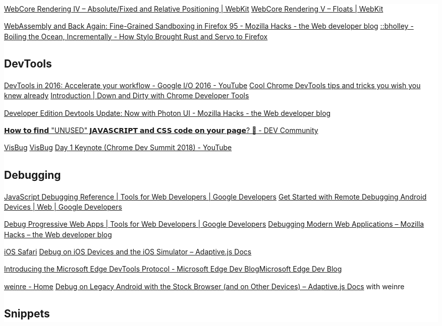 [WebCore Rendering IV – Absolute/Fixed and Relative Positioning | WebKit](https://webkit.org/blog/117/webcore-rendering-iv-absolutefixed-and-relative-positioning/)
[WebCore Rendering V – Floats | WebKit](https://webkit.org/blog/118/webcore-rendering-v-floats/)

[WebAssembly and Back Again: Fine-Grained Sandboxing in Firefox 95 - Mozilla Hacks - the Web developer blog](https://hacks.mozilla.org/2021/12/webassembly-and-back-again-fine-grained-sandboxing-in-firefox-95/)
[::bholley - Boiling the Ocean, Incrementally - How Stylo Brought Rust and Servo to Firefox](https://bholley.net/blog/2017/stylo.html)

## DevTools

[DevTools in 2016: Accelerate your workflow - Google I/O 2016 - YouTube](https://www.youtube.com/watch?v=x8u0n4dT-WI)
[Cool Chrome DevTools tips and tricks you wish you knew already](https://www.freecodecamp.org/news/cool-chrome-devtools-tips-and-tricks-you-wish-you-knew-already-f54f65df88d2)
[Introduction | Down and Dirty with Chrome Developer Tools](http://blittle.github.io/chrome-dev-tools/)

[Developer Edition Devtools Update: Now with Photon UI - Mozilla Hacks - the Web developer blog](https://hacks.mozilla.org/2017/09/developer-edition-devtools-update-now-with-photon-ui/)

[𝗛𝗼𝘄 𝘁𝗼 𝗳𝗶𝗻𝗱 "UNUSED" 𝗝𝗔𝗩𝗔𝗦𝗖𝗥𝗜𝗣𝗧 𝗮𝗻𝗱 𝗖𝗦𝗦 𝗰𝗼𝗱𝗲 𝗼𝗻 𝘆𝗼𝘂𝗿 𝗽𝗮𝗴𝗲? 🤔 - DEV Community](https://dev.to/varunprashar5/unused-3688)

[VisBug](https://visbug.web.app/)
[VisBug](https://chromewebstore.google.com/detail/visbug/cdockenadnadldjbbgcallicgledbeoc?hl=en)
[Day 1 Keynote (Chrome Dev Summit 2018) - YouTube](https://www.youtube.com/watch?v=zPHyxvPT0gg&t=1374)

## Debugging

[JavaScript Debugging Reference | Tools for Web Developers | Google Developers](https://developers.google.com/web/tools/chrome-devtools/javascript/reference)
[Get Started with Remote Debugging Android Devices | Web | Google Developers](https://developers.google.com/web/tools/chrome-devtools/remote-debugging/)

[Debug Progressive Web Apps | Tools for Web Developers | Google Developers](https://developers.google.com/web/tools/chrome-devtools/progressive-web-apps)
[Debugging Modern Web Applications – Mozilla Hacks – the Web developer blog](https://hacks.mozilla.org/2018/05/debugging-modern-web-applications/)

[iOS Safari](https://developer.apple.com/library/content/documentation/AppleApplications/Conceptual/Safari_Developer_Guide/GettingStarted/GettingStarted.html)
[Debug on iOS Devices and the iOS Simulator – Adaptive.js Docs](http://adaptivejs.mobify.com/v2.0/docs/debug-on-ios-devices-and-the-ios-simulator/)

[Introducing the Microsoft Edge DevTools Protocol - Microsoft Edge Dev BlogMicrosoft Edge Dev Blog](https://blogs.windows.com/msedgedev/2018/05/11/introducing-edge-devtools-protocol/)

[weinre - Home](http://people.apache.org/~pmuellr/weinre/docs/latest/Home.html)
[Debug on Legacy Android with the Stock Browser (and on Other Devices) – Adaptive.js Docs](http://adaptivejs.mobify.com/v2.0/docs/debug-on-legacy-android-with-the-stock-browser-and/) with weinre

## Snippets
